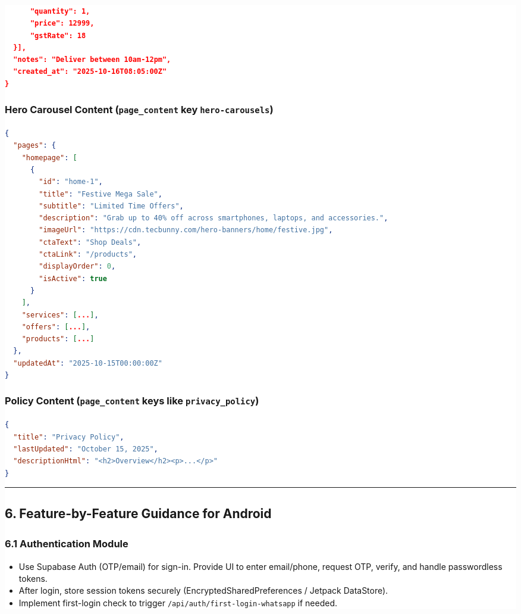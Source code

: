 ```json
      "quantity": 1,
      "price": 12999,
      "gstRate": 18
  }],
  "notes": "Deliver between 10am-12pm",
  "created_at": "2025-10-16T08:05:00Z"
}
```

### Hero Carousel Content (`page_content` key `hero-carousels`)
```json
{
  "pages": {
    "homepage": [
      {
        "id": "home-1",
        "title": "Festive Mega Sale",
        "subtitle": "Limited Time Offers",
        "description": "Grab up to 40% off across smartphones, laptops, and accessories.",
        "imageUrl": "https://cdn.tecbunny.com/hero-banners/home/festive.jpg",
        "ctaText": "Shop Deals",
        "ctaLink": "/products",
        "displayOrder": 0,
        "isActive": true
      }
    ],
    "services": [...],
    "offers": [...],
    "products": [...]
  },
  "updatedAt": "2025-10-15T00:00:00Z"
}
```

### Policy Content (`page_content` keys like `privacy_policy`)
```json
{
  "title": "Privacy Policy",
  "lastUpdated": "October 15, 2025",
  "descriptionHtml": "<h2>Overview</h2><p>...</p>"
}
```

---

## 6. Feature-by-Feature Guidance for Android

### 6.1 Authentication Module
- Use Supabase Auth (OTP/email) for sign-in. Provide UI to enter email/phone, request OTP, verify, and handle passwordless tokens.
- After login, store session tokens securely (EncryptedSharedPreferences / Jetpack DataStore).
- Implement first-login check to trigger `/api/auth/first-login-whatsapp` if needed.
